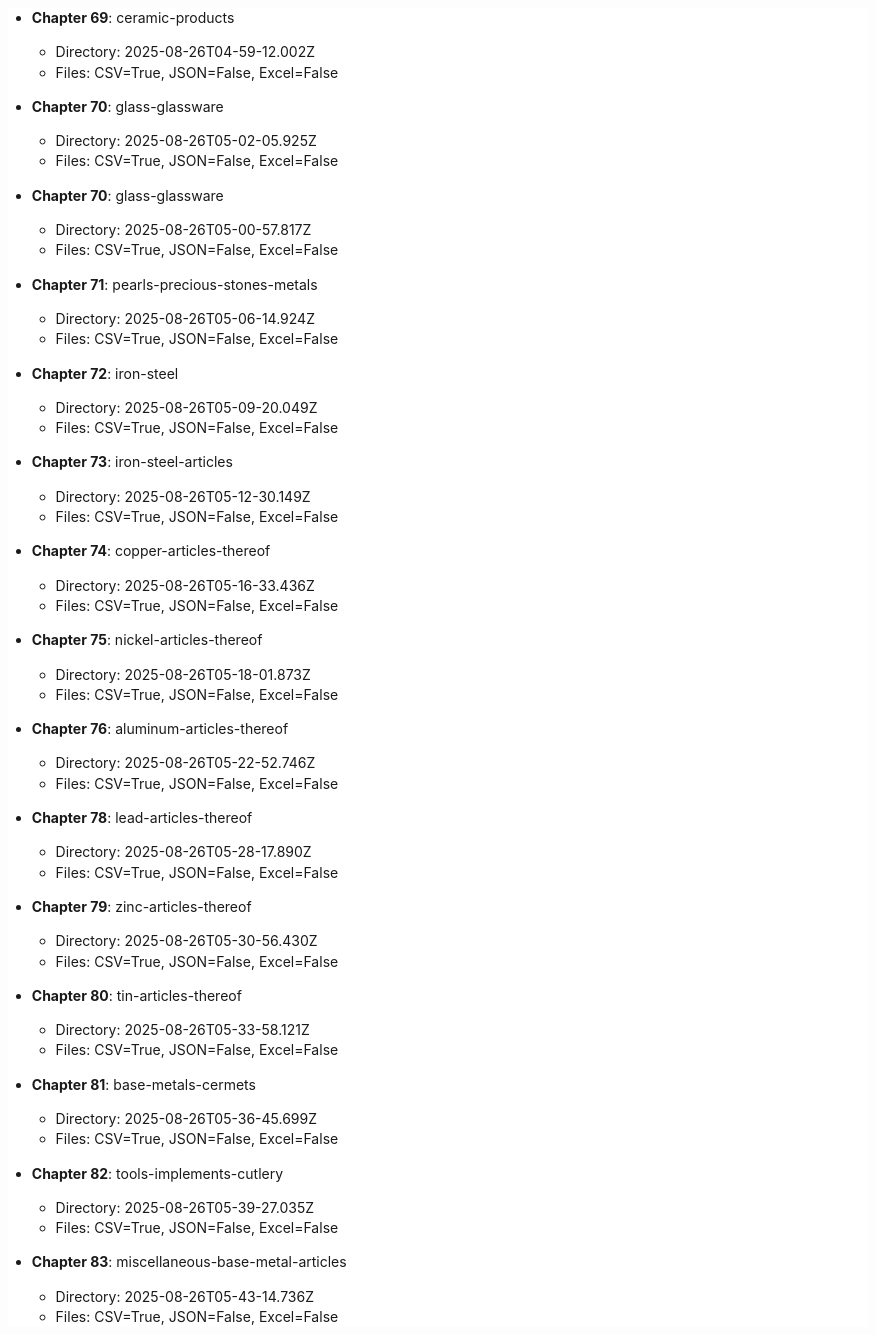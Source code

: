 - **Chapter 69**: ceramic-products
  - Directory: 2025-08-26T04-59-12.002Z
  - Files: CSV=True, JSON=False, Excel=False

- **Chapter 70**: glass-glassware
  - Directory: 2025-08-26T05-02-05.925Z
  - Files: CSV=True, JSON=False, Excel=False

- **Chapter 70**: glass-glassware
  - Directory: 2025-08-26T05-00-57.817Z
  - Files: CSV=True, JSON=False, Excel=False

- **Chapter 71**: pearls-precious-stones-metals
  - Directory: 2025-08-26T05-06-14.924Z
  - Files: CSV=True, JSON=False, Excel=False

- **Chapter 72**: iron-steel
  - Directory: 2025-08-26T05-09-20.049Z
  - Files: CSV=True, JSON=False, Excel=False

- **Chapter 73**: iron-steel-articles
  - Directory: 2025-08-26T05-12-30.149Z
  - Files: CSV=True, JSON=False, Excel=False

- **Chapter 74**: copper-articles-thereof
  - Directory: 2025-08-26T05-16-33.436Z
  - Files: CSV=True, JSON=False, Excel=False

- **Chapter 75**: nickel-articles-thereof
  - Directory: 2025-08-26T05-18-01.873Z
  - Files: CSV=True, JSON=False, Excel=False

- **Chapter 76**: aluminum-articles-thereof
  - Directory: 2025-08-26T05-22-52.746Z
  - Files: CSV=True, JSON=False, Excel=False

- **Chapter 78**: lead-articles-thereof
  - Directory: 2025-08-26T05-28-17.890Z
  - Files: CSV=True, JSON=False, Excel=False

- **Chapter 79**: zinc-articles-thereof
  - Directory: 2025-08-26T05-30-56.430Z
  - Files: CSV=True, JSON=False, Excel=False

- **Chapter 80**: tin-articles-thereof
  - Directory: 2025-08-26T05-33-58.121Z
  - Files: CSV=True, JSON=False, Excel=False

- **Chapter 81**: base-metals-cermets
  - Directory: 2025-08-26T05-36-45.699Z
  - Files: CSV=True, JSON=False, Excel=False

- **Chapter 82**: tools-implements-cutlery
  - Directory: 2025-08-26T05-39-27.035Z
  - Files: CSV=True, JSON=False, Excel=False

- **Chapter 83**: miscellaneous-base-metal-articles
  - Directory: 2025-08-26T05-43-14.736Z
  - Files: CSV=True, JSON=False, Excel=False
